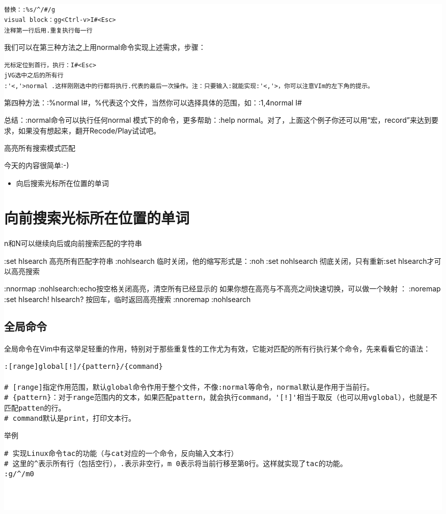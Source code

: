     替换：:%s/^/#/g
    visual block：gg<Ctrl-v>I#<Esc>
    注释第一行后用.重复执行每一行

我们可以在第三种方法之上用normal命令实现上述需求，步骤：

    光标定位到首行，执行：I#<Esc>
    jVG选中之后的所有行
    :'<,'>normal .这样刚刚选中的行都将执行.代表的最后一次操作。注：只要输入:就能实现:'<,'>，你可以注意VIm的左下角的提示。

第四种方法：:%normal I#，%代表这个文件，当然你可以选择具体的范围，如：:1,4normal I#

总结：:normal命令可以执行任何normal 模式下的命令，更多帮助：:help normal。对了，上面这个例子你还可以用“宏，record”来达到要求，如果没有想起来，翻开Recode/Play试试吧。


高亮所有搜索模式匹配

今天的内容很简单:-)

 

* 向后搜索光标所在位置的单词
# 向前搜索光标所在位置的单词
n和N可以继续向后或向前搜索匹配的字符串

:set hlsearch 高亮所有匹配字符串
:nohlsearch 临时关闭，他的缩写形式是：:noh
:set nohlsearch 彻底关闭，只有重新:set hlsearch才可以高亮搜索

:nnormap <silent> <Space> :nohlsearch<Bar>:echo<CR>按空格关闭高亮，清空所有已经显示的
如果你想在高亮与不高亮之间快速切换，可以做一个映射 ： :noremap <F4> :set hlsearch! hlsearch?<CR>
按回车，临时返回高亮搜索
:nnoremap <CR> :nohlsearch<CR><CR>


全局命令
---------

全局命令在Vim中有这举足轻重的作用，特别对于那些重复性的工作尤为有效，它能对匹配的所有行执行某个命令，先来看看它的语法：

<pre>
:[range]global[!]/{pattern}/{command}

# [range]指定作用范围，默认global命令作用于整个文件，不像:normal等命令，normal默认是作用于当前行。
# {pattern}：对于range范围内的文本，如果匹配pattern，就会执行command，'[!]'相当于取反（也可以用vglobal），也就是不匹配patten的行。
# command默认是print，打印文本行。
</pre>

举例
<pre>
# 实现Linux命令tac的功能（与cat对应的一个命令，反向输入文本行）
# 这里的^表示所有行（包括空行），.表示非空行，m 0表示将当前行移至第0行。这样就实现了tac的功能。
:g/^/m0 
